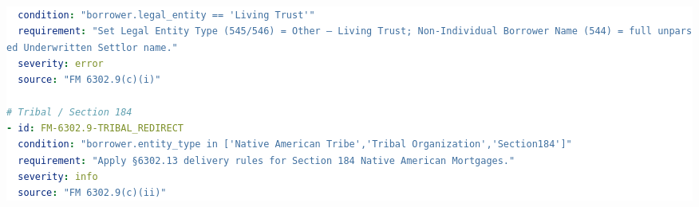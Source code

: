 ```yaml
  condition: "borrower.legal_entity == 'Living Trust'"
  requirement: "Set Legal Entity Type (545/546) = Other – Living Trust; Non-Individual Borrower Name (544) = full unparsed Underwritten Settlor name."
  severity: error
  source: "FM 6302.9(c)(i)"

# Tribal / Section 184
- id: FM-6302.9-TRIBAL_REDIRECT
  condition: "borrower.entity_type in ['Native American Tribe','Tribal Organization','Section184']"
  requirement: "Apply §6302.13 delivery rules for Section 184 Native American Mortgages."
  severity: info
  source: "FM 6302.9(c)(ii)"
